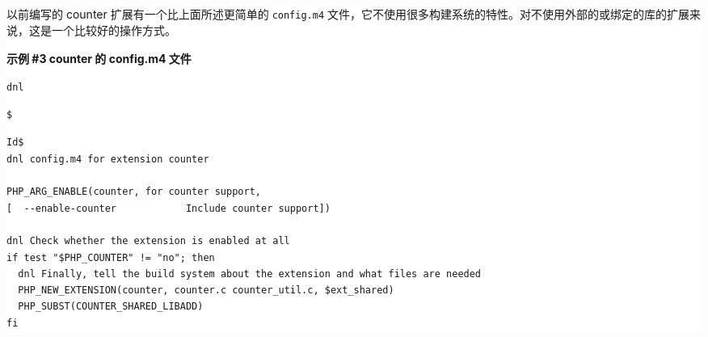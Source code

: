 以前编写的 counter 扩展有一个比上面所述更简单的 `config.m4`
文件，它不使用很多构建系统的特性。对不使用外部的或绑定的库的扩展来说，这是一个比较好的操作方式。

**示例 \#3 counter 的 config.m4 文件**

``` autoconf
dnl
```

``` autoconf
$
```

``` autoconf
Id$
dnl config.m4 for extension counter

PHP_ARG_ENABLE(counter, for counter support,
[  --enable-counter            Include counter support])

dnl Check whether the extension is enabled at all
if test "$PHP_COUNTER" != "no"; then
  dnl Finally, tell the build system about the extension and what files are needed
  PHP_NEW_EXTENSION(counter, counter.c counter_util.c, $ext_shared)
  PHP_SUBST(COUNTER_SHARED_LIBADD)
fi
```
